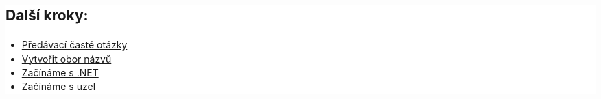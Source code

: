 ## <a name="next-steps"></a>Další kroky:

- [Předávací časté otázky](relay-faq.md)
- [Vytvořit obor názvů](relay-create-namespace-portal.md)
- [Začínáme s .NET](relay-hybrid-connections-dotnet-get-started.md)
- [Začínáme s uzel](relay-hybrid-connections-node-get-started.md)